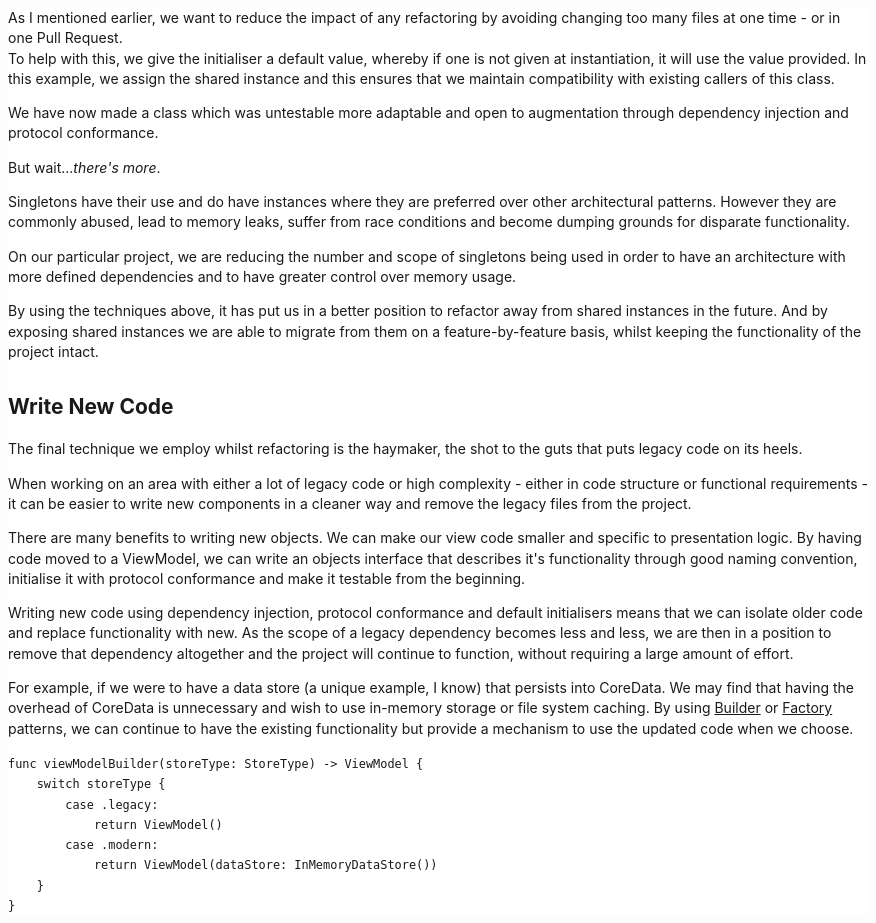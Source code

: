 As I mentioned earlier, we want to reduce the impact of any refactoring by avoiding changing too many files at one time - or in one Pull Request.  
To help with this, we give the initialiser a default value, whereby if one is not given at instantiation, it will use the value provided. 
In this example, we assign the shared instance and this ensures that we maintain compatibility with existing callers of this class.

We have now made a class which was untestable more adaptable and open to augmentation through dependency injection and protocol conformance. 

But wait...*there's more*.

Singletons have their use and do have instances where they are preferred over other architectural patterns. However they are commonly abused, lead to memory leaks, suffer from race conditions and become dumping grounds for disparate functionality. 

On our particular project, we are reducing the number and scope of singletons being used in order to have an architecture with more defined dependencies and to have greater control over memory usage.

By using the techniques above, it has put us in a better position to refactor away from shared instances in the future. And by exposing shared instances we are able to migrate from them on a feature-by-feature basis, whilst keeping the functionality of the project intact. 

## Write New Code
The final technique we employ whilst refactoring is the haymaker, the shot to the guts that puts legacy code on its heels. 

When working on an area with either a lot of legacy code or high complexity - either in code structure or functional requirements - it can be easier to write new components in a cleaner way and remove the legacy files from the project.

There are many benefits to writing new objects. We can make our view code smaller and specific to presentation logic.
By having code moved to a ViewModel, we can write an objects interface that describes it's functionality through good naming convention, initialise it with protocol conformance and make it testable from the beginning. 

Writing new code using dependency injection, protocol conformance and default initialisers means that we can isolate older code and replace functionality with new. As the scope of a legacy dependency becomes less and less, we are then in a position to remove that dependency altogether and the project will continue to function, without requiring a large amount of effort.

For example, if we were to have a data store (a unique example, I know) that persists into CoreData. We may find that having the overhead of CoreData is unnecessary and wish to use in-memory storage or file system caching. By using [Builder](https://en.wikipedia.org/wiki/Builder_pattern) or [Factory](https://en.wikipedia.org/wiki/Factory_method_pattern) patterns, we can continue to have the existing functionality but provide a mechanism to use the updated code when we choose. 

```
func viewModelBuilder(storeType: StoreType) -> ViewModel {
    switch storeType {
        case .legacy:
            return ViewModel()
        case .modern:
            return ViewModel(dataStore: InMemoryDataStore())
    }
}
```
